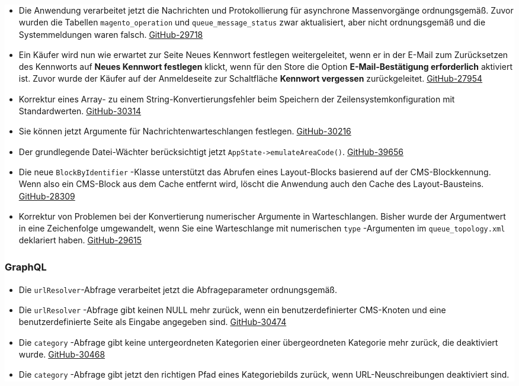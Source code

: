 
* Die Anwendung verarbeitet jetzt die Nachrichten und Protokollierung für asynchrone Massenvorgänge ordnungsgemäß. Zuvor wurden die Tabellen `magento_operation` und `queue_message_status` zwar aktualisiert, aber nicht ordnungsgemäß und die Systemmeldungen waren falsch. [GitHub-29718](https://github.com/magento/magento2/issues/29718)



* Ein Käufer wird nun wie erwartet zur Seite Neues Kennwort festlegen weitergeleitet, wenn er in der E-Mail zum Zurücksetzen des Kennworts auf **Neues Kennwort festlegen** klickt, wenn für den Store die Option **E-Mail-Bestätigung erforderlich** aktiviert ist. Zuvor wurde der Käufer auf der Anmeldeseite zur Schaltfläche **Kennwort vergessen** zurückgeleitet. [GitHub-27954](https://github.com/magento/magento2/issues/27954)



* Korrektur eines Array- zu einem String-Konvertierungsfehler beim Speichern der Zeilensystemkonfiguration mit Standardwerten. [GitHub-30314](https://github.com/magento/magento2/issues/30314)



* Sie können jetzt Argumente für Nachrichtenwarteschlangen festlegen. [GitHub-30216](https://github.com/magento/magento2/issues/30216)



* Der grundlegende Datei-Wächter berücksichtigt jetzt `AppState->emulateAreaCode()`. [GitHub-39656](https://github.com/magento/magento2/issues/29656)



* Die neue `BlockByIdentifier` -Klasse unterstützt das Abrufen eines Layout-Blocks basierend auf der CMS-Blockkennung. Wenn also ein CMS-Block aus dem Cache entfernt wird, löscht die Anwendung auch den Cache des Layout-Bausteins. [GitHub-28309](https://github.com/magento/magento2/issues/28309)



* Korrektur von Problemen bei der Konvertierung numerischer Argumente in Warteschlangen. Bisher wurde der Argumentwert in eine Zeichenfolge umgewandelt, wenn Sie eine Warteschlange mit numerischen `type` -Argumenten im `queue_topology.xml` deklariert haben. [GitHub-29615](https://github.com/magento/magento2/issues/29615)

### GraphQL



* Die `urlResolver`-Abfrage verarbeitet jetzt die Abfrageparameter ordnungsgemäß.



* Die `urlResolver` -Abfrage gibt keinen NULL mehr zurück, wenn ein benutzerdefinierter CMS-Knoten und eine benutzerdefinierte Seite als Eingabe angegeben sind. [GitHub-30474](https://github.com/magento/magento2/issues/30474)



* Die `category` -Abfrage gibt keine untergeordneten Kategorien einer übergeordneten Kategorie mehr zurück, die deaktiviert wurde. [GitHub-30468](https://github.com/magento/magento2/issues/30468)



* Die `category` -Abfrage gibt jetzt den richtigen Pfad eines Kategoriebilds zurück, wenn URL-Neuschreibungen deaktiviert sind.


